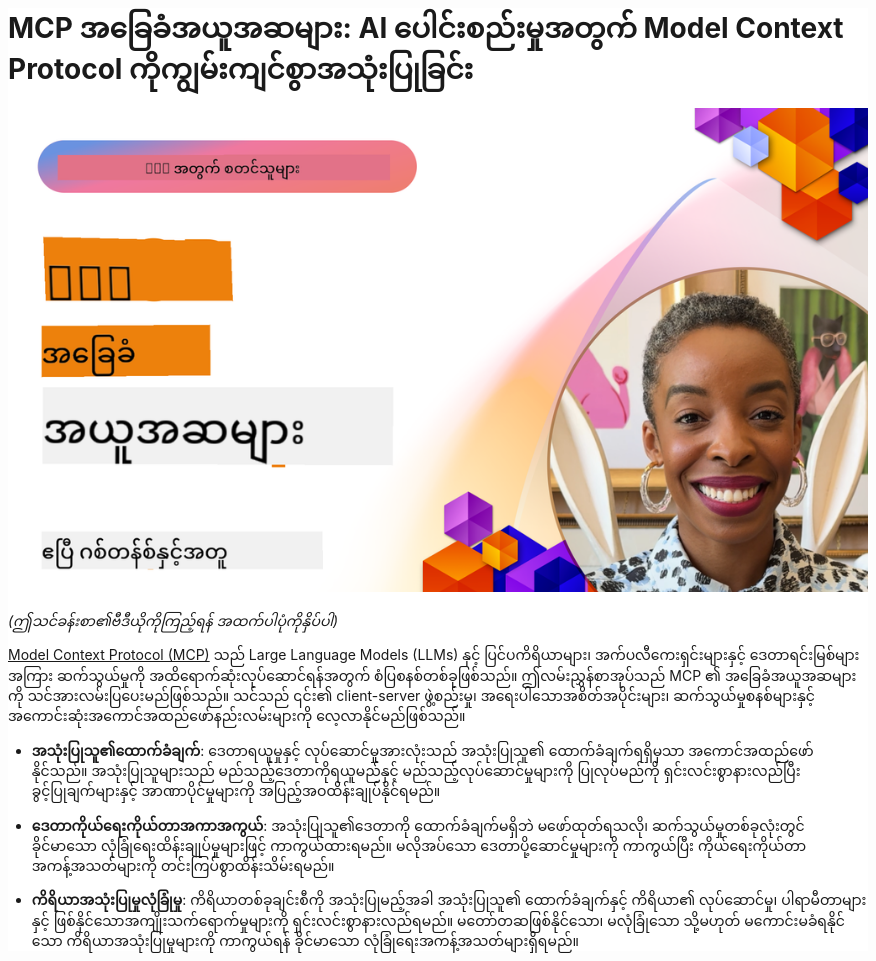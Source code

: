 
# MCP အခြေခံအယူအဆများ: AI ပေါင်းစည်းမှုအတွက် Model Context Protocol ကိုကျွမ်းကျင်စွာအသုံးပြုခြင်း

[![MCP Core Concepts](../../../translated_images/02.8203e26c6fb5a797f38a10012061013ec66c95bb3260f6c9cfd2bf74b00860e1.my.png)](https://youtu.be/earDzWGtE84)

_(ဤသင်ခန်းစာ၏ဗီဒီယိုကိုကြည့်ရန် အထက်ပါပုံကိုနှိပ်ပါ)_

[Model Context Protocol (MCP)](https://github.com/modelcontextprotocol) သည် Large Language Models (LLMs) နှင့် ပြင်ပကိရိယာများ၊ အက်ပလီကေးရှင်းများနှင့် ဒေတာရင်းမြစ်များအကြား ဆက်သွယ်မှုကို အထိရောက်ဆုံးလုပ်ဆောင်ရန်အတွက် စံပြစနစ်တစ်ခုဖြစ်သည်။ ဤလမ်းညွှန်စာအုပ်သည် MCP ၏ အခြေခံအယူအဆများကို သင်အားလမ်းပြပေးမည်ဖြစ်သည်။ သင်သည် ၎င်း၏ client-server ဖွဲ့စည်းမှု၊ အရေးပါသောအစိတ်အပိုင်းများ၊ ဆက်သွယ်မှုစနစ်များနှင့် အကောင်းဆုံးအကောင်အထည်ဖော်နည်းလမ်းများကို လေ့လာနိုင်မည်ဖြစ်သည်။

- **အသုံးပြုသူ၏ထောက်ခံချက်**: ဒေတာရယူမှုနှင့် လုပ်ဆောင်မှုအားလုံးသည် အသုံးပြုသူ၏ ထောက်ခံချက်ရရှိမှသာ အကောင်အထည်ဖော်နိုင်သည်။ အသုံးပြုသူများသည် မည်သည့်ဒေတာကိုရယူမည်နှင့် မည်သည့်လုပ်ဆောင်မှုများကို ပြုလုပ်မည်ကို ရှင်းလင်းစွာနားလည်ပြီး ခွင့်ပြုချက်များနှင့် အာဏာပိုင်မှုများကို အပြည့်အဝထိန်းချုပ်နိုင်ရမည်။

- **ဒေတာကိုယ်ရေးကိုယ်တာအကာအကွယ်**: အသုံးပြုသူ၏ဒေတာကို ထောက်ခံချက်မရှိဘဲ မဖော်ထုတ်ရသလို၊ ဆက်သွယ်မှုတစ်ခုလုံးတွင် ခိုင်မာသော လုံခြုံရေးထိန်းချုပ်မှုများဖြင့် ကာကွယ်ထားရမည်။ မလိုအပ်သော ဒေတာပို့ဆောင်မှုများကို ကာကွယ်ပြီး ကိုယ်ရေးကိုယ်တာအကန့်အသတ်များကို တင်းကြပ်စွာထိန်းသိမ်းရမည်။

- **ကိရိယာအသုံးပြုမှုလုံခြုံမှု**: ကိရိယာတစ်ခုချင်းစီကို အသုံးပြုမည့်အခါ အသုံးပြုသူ၏ ထောက်ခံချက်နှင့် ကိရိယာ၏ လုပ်ဆောင်မှု၊ ပါရာမီတာများနှင့် ဖြစ်နိုင်သောအကျိုးသက်ရောက်မှုများကို ရှင်းလင်းစွာနားလည်ရမည်။ မတော်တဆဖြစ်နိုင်သော၊ မလုံခြုံသော သို့မဟုတ် မကောင်းမခံရနိုင်သော ကိရိယာအသုံးပြုမှုများကို ကာကွယ်ရန် ခိုင်မာသော လုံခြုံရေးအကန့်အသတ်များရှိရမည်။
